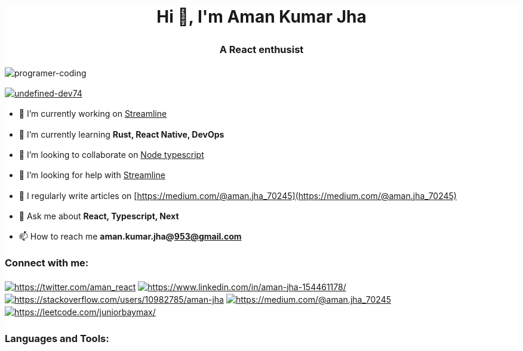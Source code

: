 <h1 align="center">Hi 👋, I'm Aman Kumar Jha</h1>
<h3 align="center">A React enthusist</h3>
<img align="center" width=100% src="https://miro.medium.com/v2/resize:fit:1360/0*7Q3yvSIv_t0ioJ-Z.gif" alt="programer-coding" /> </p>



<p align="left"> <a href="https://github.com/ryo-ma/github-profile-trophy"><img src="https://github-profile-trophy.vercel.app/?username=undefined-dev74" alt="undefined-dev74" /></a> </p>

- 🔭 I’m currently working on [Streamline](https://github.com/undefined-dev74/React_Typescript_vite)

- 🌱 I’m currently learning **Rust, React Native, DevOps**

- 👯 I’m looking to collaborate on [Node typescript](https://github.com/undefined-dev74/nodejs-typescript-backend)

- 🤝 I’m looking for help with [Streamline](https://github.com/undefined-dev74/React_Typescript_vite)

- 📝 I regularly write articles on [https://medium.com/@aman.jha_70245](https://medium.com/@aman.jha_70245)

- 💬 Ask me about **React, Typescript, Next**

- 📫 How to reach me **aman.kumar.jha@953@gmail.com**

<h3 align="left">Connect with me:</h3>
<p align="left">
<a href="https://twitter.com/https://twitter.com/aman_react" target="blank"><img align="center" src="https://raw.githubusercontent.com/rahuldkjain/github-profile-readme-generator/master/src/images/icons/Social/twitter.svg" alt="https://twitter.com/aman_react" height="30" width="40" /></a>
<a href="https://linkedin.com/in/https://www.linkedin.com/in/aman-jha-154461178/" target="blank"><img align="center" src="https://raw.githubusercontent.com/rahuldkjain/github-profile-readme-generator/master/src/images/icons/Social/linked-in-alt.svg" alt="https://www.linkedin.com/in/aman-jha-154461178/" height="30" width="40" /></a>
<a href="https://stackoverflow.com/users/https://stackoverflow.com/users/10982785/aman-jha" target="blank"><img align="center" src="https://raw.githubusercontent.com/rahuldkjain/github-profile-readme-generator/master/src/images/icons/Social/stack-overflow.svg" alt="https://stackoverflow.com/users/10982785/aman-jha" height="30" width="40" /></a>
<a href="https://medium.com/https://medium.com/@aman.jha_70245" target="blank"><img align="center" src="https://raw.githubusercontent.com/rahuldkjain/github-profile-readme-generator/master/src/images/icons/Social/medium.svg" alt="https://medium.com/@aman.jha_70245" height="30" width="40" /></a>
<a href="https://www.leetcode.com/https://leetcode.com/juniorbaymax/" target="blank"><img align="center" src="https://raw.githubusercontent.com/rahuldkjain/github-profile-readme-generator/master/src/images/icons/Social/leet-code.svg" alt="https://leetcode.com/juniorbaymax/" height="30" width="40" /></a>
</p>

<h3 align="left">Languages and Tools:</h3>